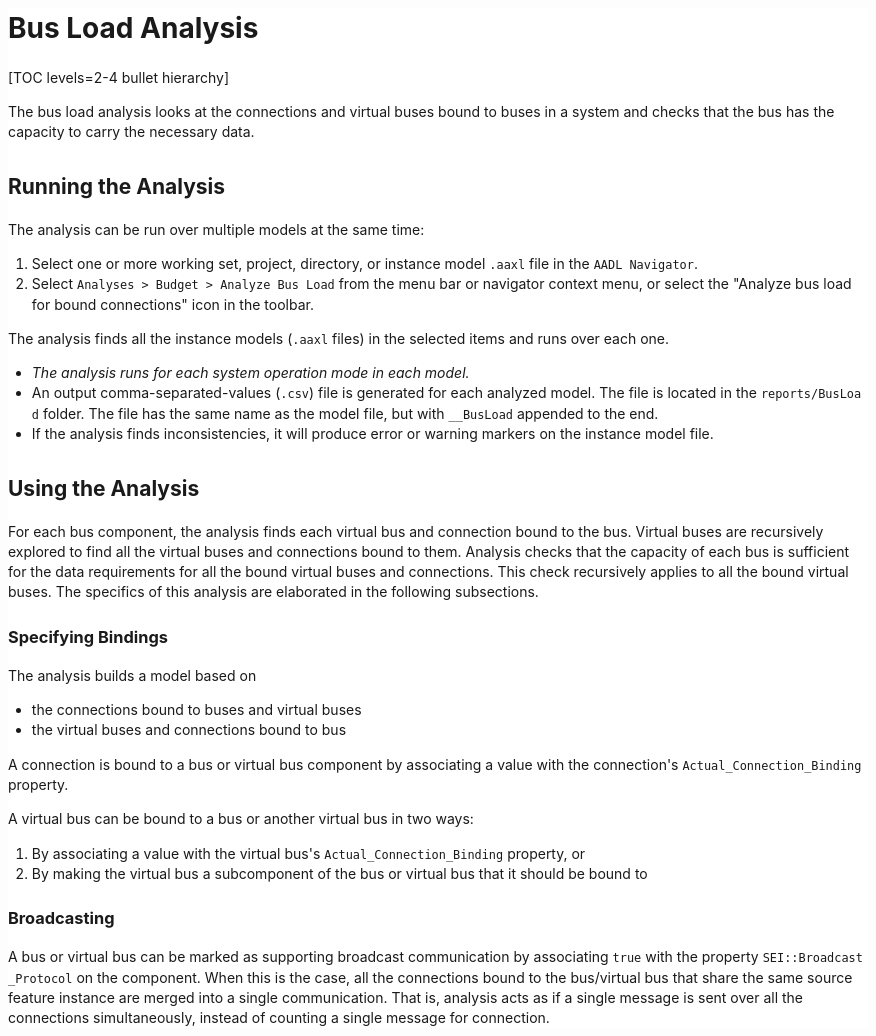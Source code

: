 
# Bus Load Analysis

[TOC levels=2-4 bullet hierarchy]

The bus load analysis looks at the connections and virtual buses bound to buses in a system and checks that the bus has the capacity to carry the necessary data.  


## Running the Analysis

The analysis can be run over multiple models at the same time:

1. Select one or more working set, project, directory, or instance model `.aaxl` file in the `AADL Navigator`. 
2. Select `Analyses > Budget > Analyze Bus Load` from the menu bar or navigator context menu, or select the "Analyze bus load for bound connections" icon in the toolbar.

The analysis finds all the instance models (`.aaxl` files) in the selected items and runs over each one.

*  _The analysis runs for each system operation mode in each model._  
* An output comma-separated-values (`.csv`) file is generated for each analyzed model.  The file is located in the `reports/BusLoad` folder.  The file has the same name as the model file, but with `__BusLoad` appended to the end.
* If the analysis finds inconsistencies, it will produce error or warning markers on the instance model file.


## Using the Analysis

For each bus component, the analysis finds each virtual bus and connection bound to the bus.  Virtual buses are recursively explored to find all the virtual buses and connections bound to them.  Analysis checks that the capacity of each bus is sufficient for the data requirements for all the bound virtual buses and connections.  This check  recursively applies to all the bound virtual buses.  The specifics of this analysis are elaborated in the following subsections.

### Specifying Bindings

The analysis builds a model based on

* the connections bound to buses and virtual buses
* the virtual buses and connections bound to bus 
 
A connection is bound to a bus or virtual bus component by associating a value with the connection's `Actual_Connection_Binding` property. 

A virtual bus can be bound to a bus or another virtual bus in two ways:

1. By associating a value with the virtual bus's `Actual_Connection_Binding` property, or
2. By making the virtual bus a subcomponent of the bus or virtual bus that it should be bound to

### Broadcasting

A bus or virtual bus can be marked as supporting broadcast communication by associating `true` with the property `SEI::Broadcast_Protocol` on the component.  When this is the case, all the connections bound to the bus/virtual bus that share the same source feature instance are merged into a single communication.  That is, analysis acts as if a single message is sent over all the connections simultaneously, instead of counting a single message for connection.  
